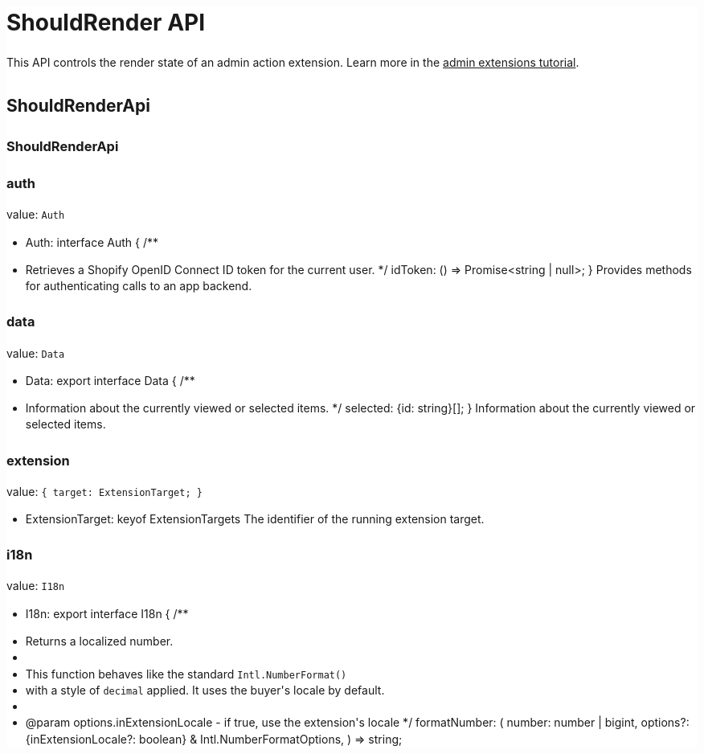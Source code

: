 # ShouldRender API

This API controls the render state of an admin action extension. Learn more in the <a href="/docs/apps/build/admin/actions-blocks/hide-extensions?extension=react#hide-an-admin-action">admin extensions tutorial</a>.

## ShouldRenderApi

### ShouldRenderApi

### auth

value: `Auth`

  - Auth: interface Auth {
  /**
   * Retrieves a Shopify OpenID Connect ID token for the current user.
   */
  idToken: () => Promise<string | null>;
}
Provides methods for authenticating calls to an app backend.

### data

value: `Data`

  - Data: export interface Data {
  /**
   * Information about the currently viewed or selected items.
   */
  selected: {id: string}[];
}
Information about the currently viewed or selected items.

### extension

value: `{ target: ExtensionTarget; }`

  - ExtensionTarget: keyof ExtensionTargets
The identifier of the running extension target.

### i18n

value: `I18n`

  - I18n: export interface I18n {
  /**
   * Returns a localized number.
   *
   * This function behaves like the standard `Intl.NumberFormat()`
   * with a style of `decimal` applied. It uses the buyer's locale by default.
   *
   * @param options.inExtensionLocale - if true, use the extension's locale
   */
  formatNumber: (
    number: number | bigint,
    options?: {inExtensionLocale?: boolean} & Intl.NumberFormatOptions,
  ) => string;
